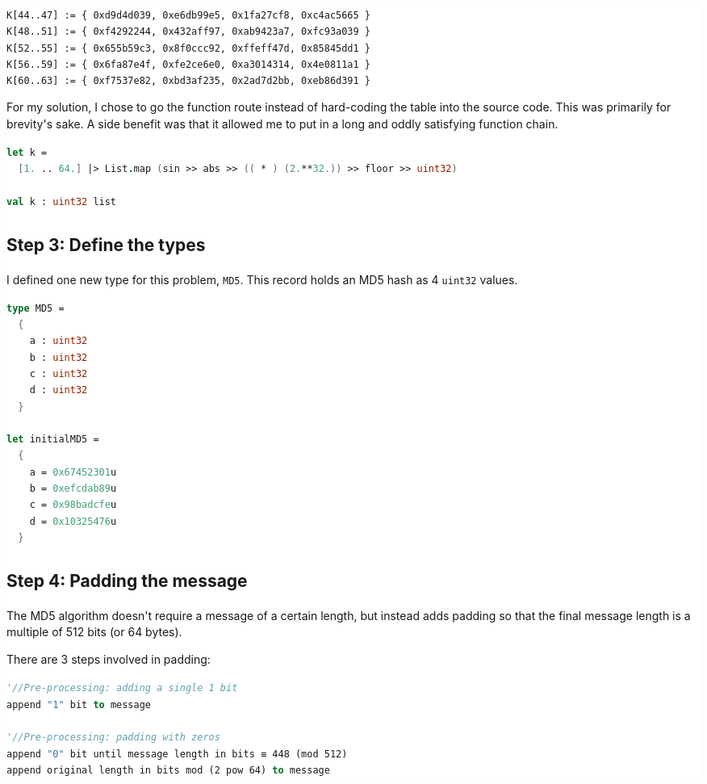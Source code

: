 ```vb
K[44..47] := { 0xd9d4d039, 0xe6db99e5, 0x1fa27cf8, 0xc4ac5665 }
K[48..51] := { 0xf4292244, 0x432aff97, 0xab9423a7, 0xfc93a039 }
K[52..55] := { 0x655b59c3, 0x8f0ccc92, 0xffeff47d, 0x85845dd1 }
K[56..59] := { 0x6fa87e4f, 0xfe2ce6e0, 0xa3014314, 0x4e0811a1 }
K[60..63] := { 0xf7537e82, 0xbd3af235, 0x2ad7d2bb, 0xeb86d391 }
```

For my solution, I chose to go the function route instead of hard-coding the table into the source code.  This was primarily for brevity's sake.  A side benefit was that it allowed me to put in a long and oddly satisfying function chain.

```fsharp
let k =
  [1. .. 64.] |> List.map (sin >> abs >> (( * ) (2.**32.)) >> floor >> uint32)

val k : uint32 list
```

## Step 3: Define the types

I defined one new type for this problem, `MD5`.  This record holds an MD5 hash as 4 `uint32` values.

```fsharp
type MD5 =
  {
    a : uint32
    b : uint32
    c : uint32
    d : uint32
  }

let initialMD5 =
  {
    a = 0x67452301u
    b = 0xefcdab89u
    c = 0x98badcfeu
    d = 0x10325476u
  }
```

## Step 4: Padding the message

The MD5 algorithm doesn't require a message of a certain length, but instead adds padding so that the final message length is a multiple of 512 bits (or 64 bytes).

There are 3 steps involved in padding:

```vb
'//Pre-processing: adding a single 1 bit
append "1" bit to message

'//Pre-processing: padding with zeros
append "0" bit until message length in bits ≡ 448 (mod 512)
append original length in bits mod (2 pow 64) to message
```
